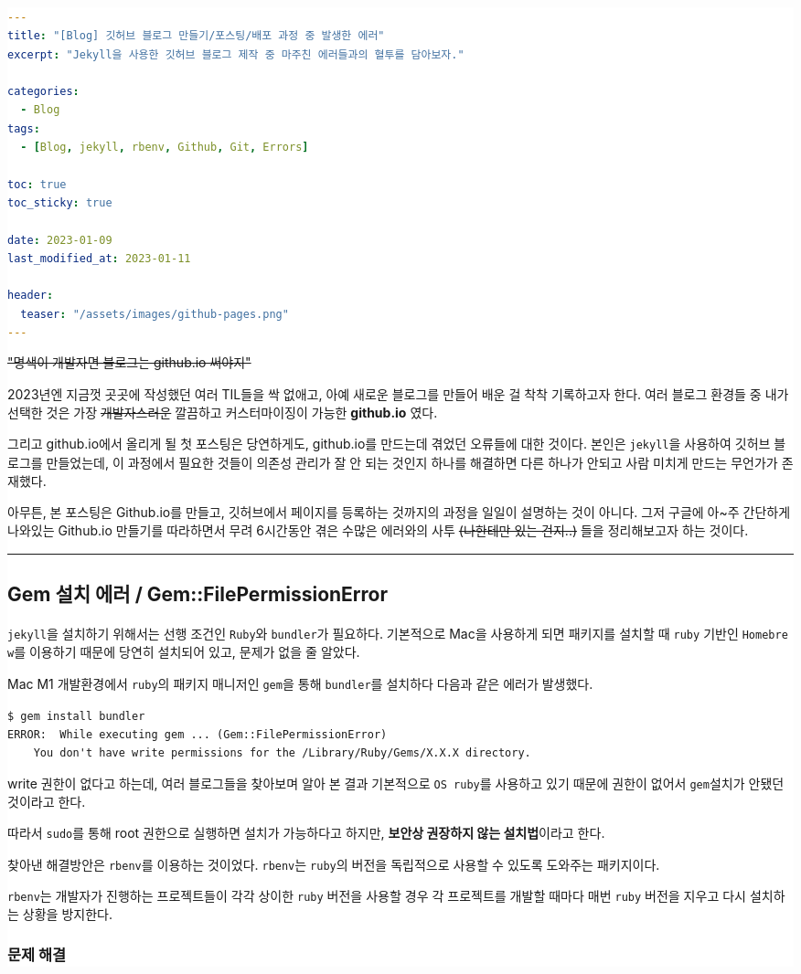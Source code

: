 ```yaml
---
title: "[Blog] 깃허브 블로그 만들기/포스팅/배포 과정 중 발생한 에러"
excerpt: "Jekyll을 사용한 깃허브 블로그 제작 중 마주친 에러들과의 혈투를 담아보자."

categories:
  - Blog
tags:
  - [Blog, jekyll, rbenv, Github, Git, Errors]

toc: true
toc_sticky: true

date: 2023-01-09
last_modified_at: 2023-01-11

header:
  teaser: "/assets/images/github-pages.png"
---
```


~~"명색이 개발자면 블로그는 github.io 써야지"~~

2023년엔 지금껏 곳곳에 작성했던 여러 TIL들을 싹 없애고, 아예 새로운 블로그를 만들어 배운 걸 착착 기록하고자 한다. 여러 블로그 환경들 중 내가 선택한 것은 가장 ~~개발자스러운~~ 깔끔하고 커스터마이징이 가능한 **github.io** 였다.

그리고 github.io에서 올리게 될 첫 포스팅은 당연하게도, github.io를 만드는데 겪었던 오류들에 대한 것이다. 본인은 `jekyll`을 사용하여 깃허브 블로그를 만들었는데, 이 과정에서 필요한 것들이 의존성 관리가 잘 안 되는 것인지 하나를 해결하면 다른 하나가 안되고 사람 미치게 만드는 무언가가 존재했다.

아무튼, 본 포스팅은 Github.io를 만들고, 깃허브에서 페이지를 등록하는 것까지의 과정을 일일이 설명하는 것이 아니다. 그저 구글에 아~주 간단하게 나와있는 Github.io 만들기를 따라하면서 무려 6시간동안 겪은 수많은 에러와의 사투 ~~(나한테만 있는 건지..)~~ 들을 정리해보고자 하는 것이다.

<hr>

## Gem 설치 에러 / Gem::FilePermissionError

`jekyll`을 설치하기 위해서는 선행 조건인 `Ruby`와 `bundler`가 필요하다. 기본적으로 Mac을 사용하게 되면 패키지를 설치할 때 `ruby` 기반인 `Homebrew`를 이용하기 때문에 당연히 설치되어 있고, 문제가 없을 줄 알았다.

Mac M1 개발환경에서 `ruby`의 패키지 매니저인 `gem`을 통해 `bundler`를 설치하다 다음과 같은 에러가 발생했다.

```
$ gem install bundler
ERROR:  While executing gem ... (Gem::FilePermissionError)
    You don't have write permissions for the /Library/Ruby/Gems/X.X.X directory.
```

write 권한이 없다고 하는데, 여러 블로그들을 찾아보며 알아 본 결과 기본적으로 `OS ruby`를 사용하고 있기 때문에 권한이 없어서 `gem`설치가 안됐던 것이라고 한다.

따라서 `sudo`를 통해 root 권한으로 실행하면 설치가 가능하다고 하지만, **보안상 권장하지 않는 설치법**이라고 한다.

찾아낸 해결방안은 `rbenv`를 이용하는 것이었다. `rbenv`는 `ruby`의 버전을 독립적으로 사용할 수 있도록 도와주는 패키지이다. 

`rbenv`는 개발자가 진행하는 프로젝트들이 각각 상이한 `ruby` 버전을 사용할 경우 각 프로젝트를 개발할 때마다 매번 `ruby` 버전을 지우고 다시 설치하는 상황을 방지한다.

### 문제 해결
